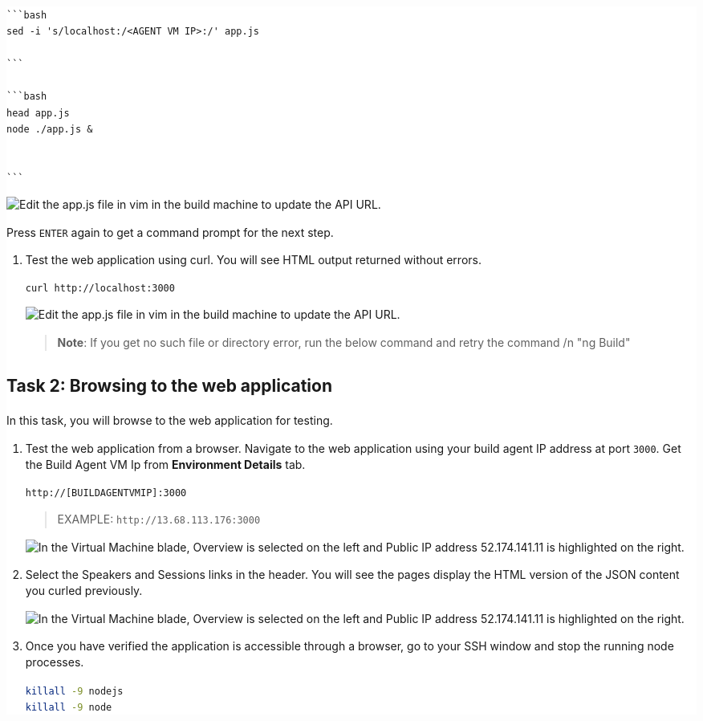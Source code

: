     ```bash
    sed -i 's/localhost:/<AGENT VM IP>:/' app.js
    
    ```

    ```bash
    head app.js
    node ./app.js &
    
    
    ```

   ![Edit the app.js file in vim in the build machine to update the API URL.](media/image27.png "Edit the app.js")

   Press `ENTER` again to get a command prompt for the next step.

1. Test the web application using curl. You will see HTML output returned without errors.

    ```bash
    curl http://localhost:3000
    
    ```

    ![Edit the app.js file in vim in the build machine to update the API URL.](local/ex1tsk1-step17.png?raw=true "Edit the app.js")

   > **Note**:  If you get no such file or directory error, run the below command and retry the command /n
   "ng Build"

## Task 2: Browsing to the web application

In this task, you will browse to the web application for testing.

1. Test the web application from a browser. Navigate to the web application using your build agent IP address at port `3000`. Get the Build Agent VM Ip from **Environment Details** tab.

    ```bash
    http://[BUILDAGENTVMIP]:3000
    ```

   > EXAMPLE: ```http://13.68.113.176:3000```

   ![In the Virtual Machine blade, Overview is selected on the left and Public IP address 52.174.141.11 is highlighted on the right.](local/ex1tsk2-step4.png?raw=true "VM Public IP Address")

1. Select the Speakers and Sessions links in the header. You will see the pages display the HTML version of the JSON content you curled previously.

   ![In the Virtual Machine blade, Overview is selected on the left and Public IP address 52.174.141.11 is highlighted on the right.](local/ex1tsk2-step5.png?raw=true "VM Public IP Address")

1. Once you have verified the application is accessible through a browser, go to your SSH window and stop the running node processes.

    ```bash
    killall -9 nodejs
    killall -9 node
    
    ```
